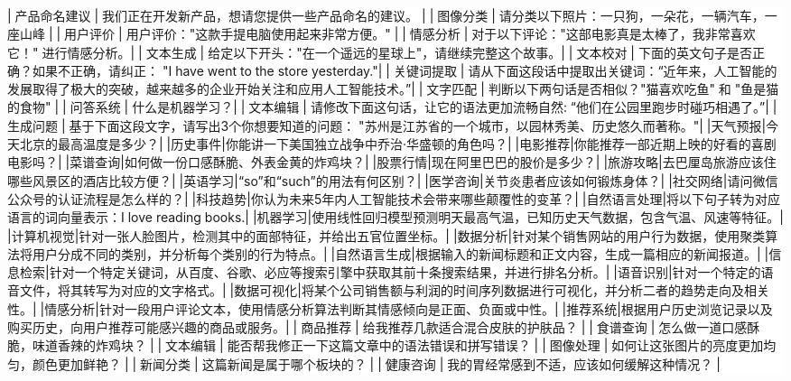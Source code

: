 | 产品命名建议                                 | 我们正在开发新产品，想请您提供一些产品命名的建议。                                                                                                                                                                                                                                                                                                                                                                                                                                                                                                                                                                                                                                                                                                                                                                                                                                                                                                                                                                                                                                                                                                                                                                                                              |
| 图像分类 | 请分类以下照片：一只狗，一朵花，一辆汽车，一座山峰 |
| 用户评价 | 用户评价："这款手提电脑使用起来非常方便。" |
| 情感分析 | 对于以下评论："这部电影真是太棒了，我非常喜欢它！" 进行情感分析。|
| 文本生成 | 给定以下开头："在一个遥远的星球上"，请继续完整这个故事。|
| 文本校对 | 下面的英文句子是否正确？如果不正确，请纠正： "I have went to the store yesterday."|
| 关键词提取 | 请从下面这段话中提取出关键词：“近年来，人工智能的发展取得了极大的突破，越来越多的企业开始关注和应用人工智能技术。”|
| 文字匹配 | 判断以下两句话是否相似？"猫喜欢吃鱼" 和 "鱼是猫的食物" |
| 问答系统 | 什么是机器学习？|
| 文本编辑 | 请修改下面这句话，让它的语法更加流畅自然: “他们在公园里跑步时碰巧相遇了。”|
| 生成问题 | 基于下面这段文字，请写出3个你想要知道的问题： "苏州是江苏省的一个城市，以园林秀美、历史悠久而著称。"|
|天气预报|今天北京的最高温度是多少？|
|历史事件|你能讲一下美国独立战争中乔治·华盛顿的角色吗？|
|电影推荐|你能推荐一部近期上映的好看的喜剧电影吗？|
|菜谱查询|如何做一份口感酥脆、外表金黄的炸鸡块？|
|股票行情|现在阿里巴巴的股价是多少？|
|旅游攻略|去巴厘岛旅游应该住哪些风景区的酒店比较方便？|
|英语学习|“so”和“such”的用法有何区别？|
|医学咨询|关节炎患者应该如何锻炼身体？|
|社交网络|请问微信公众号的认证流程是怎么样的？|
|科技趋势|你认为未来5年内人工智能技术会带来哪些颠覆性的变革？|
|自然语言处理|将以下句子转为对应语言的词向量表示：I love reading books.|
|机器学习|使用线性回归模型预测明天最高气温，已知历史天气数据，包含气温、风速等特征。|
|计算机视觉|针对一张人脸图片，检测其中的面部特征，并给出五官位置坐标。|
|数据分析|针对某个销售网站的用户行为数据，使用聚类算法将用户分成不同的类别，并分析每个类别的行为特点。|
|自然语言生成|根据输入的新闻标题和正文内容，生成一篇相应的新闻报道。|
|信息检索|针对一个特定关键词，从百度、谷歌、必应等搜索引擎中获取其前十条搜索结果，并进行排名分析。|
|语音识别|针对一个特定的语音文件，将其转写为对应的文字格式。|
|数据可视化|将某个公司销售额与利润的时间序列数据进行可视化，并分析二者的趋势走向及相关性。|
|情感分析|针对一段用户评论文本，使用情感分析算法判断其情感倾向是正面、负面或中性。|
|推荐系统|根据用户历史浏览记录以及购买历史，向用户推荐可能感兴趣的商品或服务。|
| 商品推荐                      | 给我推荐几款适合混合皮肤的护肤品？                             |
| 食谱查询                      | 怎么做一道口感酥脆，味道香辣的炸鸡块？                       |
| 文本编辑                      | 能否帮我修正一下这篇文章中的语法错误和拼写错误？             |
| 图像处理                      | 如何让这张图片的亮度更加均匀，颜色更加鲜艳？                 |
| 新闻分类                      | 这篇新闻是属于哪个板块的？                                   |
| 健康咨询                      | 我的胃经常感到不适，应该如何缓解这种情况？                   |